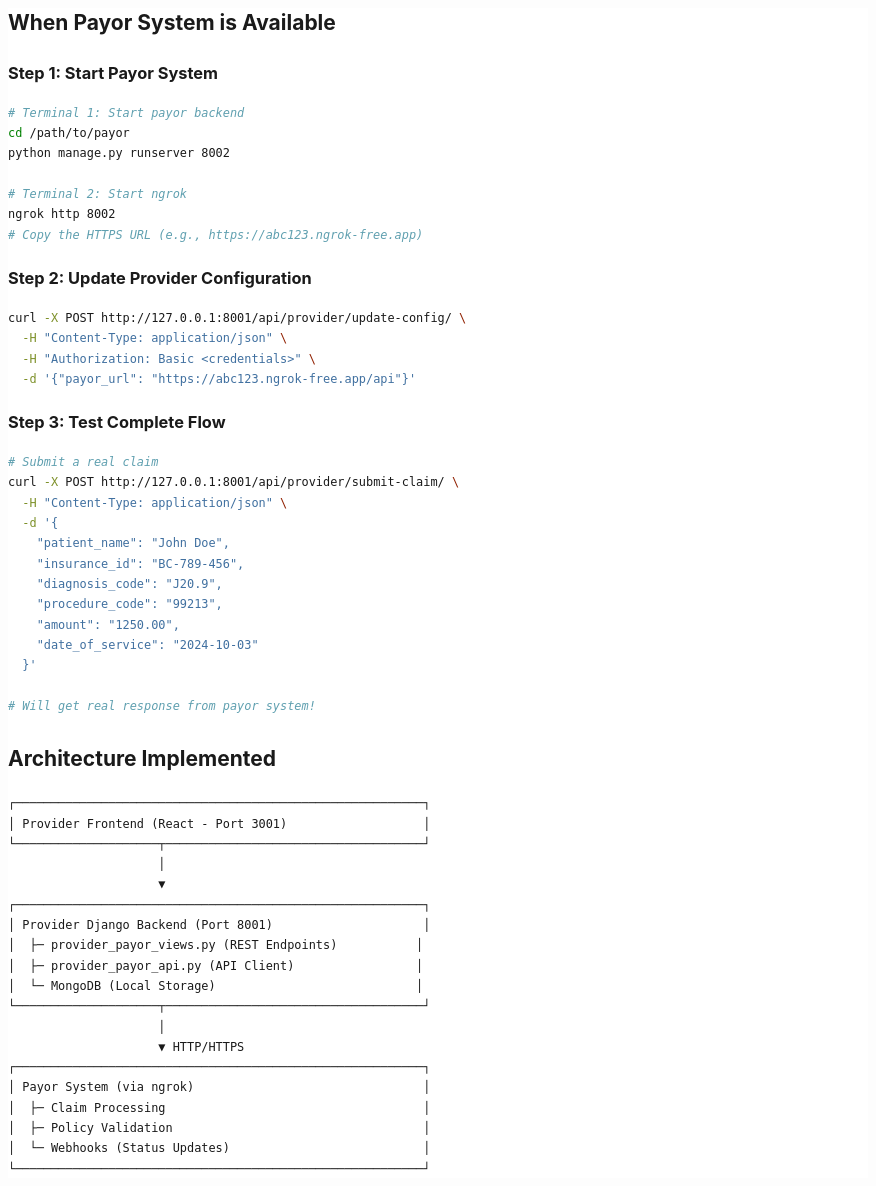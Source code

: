 ## When Payor System is Available

### Step 1: Start Payor System
```bash
# Terminal 1: Start payor backend
cd /path/to/payor
python manage.py runserver 8002

# Terminal 2: Start ngrok
ngrok http 8002
# Copy the HTTPS URL (e.g., https://abc123.ngrok-free.app)
```

### Step 2: Update Provider Configuration
```bash
curl -X POST http://127.0.0.1:8001/api/provider/update-config/ \
  -H "Content-Type: application/json" \
  -H "Authorization: Basic <credentials>" \
  -d '{"payor_url": "https://abc123.ngrok-free.app/api"}'
```

### Step 3: Test Complete Flow
```bash
# Submit a real claim
curl -X POST http://127.0.0.1:8001/api/provider/submit-claim/ \
  -H "Content-Type: application/json" \
  -d '{
    "patient_name": "John Doe",
    "insurance_id": "BC-789-456",
    "diagnosis_code": "J20.9",
    "procedure_code": "99213",
    "amount": "1250.00",
    "date_of_service": "2024-10-03"
  }'

# Will get real response from payor system!
```

## Architecture Implemented

```
┌─────────────────────────────────────────────────────────┐
│ Provider Frontend (React - Port 3001)                   │
└────────────────────┬────────────────────────────────────┘
                     │
                     ▼
┌─────────────────────────────────────────────────────────┐
│ Provider Django Backend (Port 8001)                     │
│  ├─ provider_payor_views.py (REST Endpoints)           │
│  ├─ provider_payor_api.py (API Client)                 │
│  └─ MongoDB (Local Storage)                            │
└────────────────────┬────────────────────────────────────┘
                     │
                     ▼ HTTP/HTTPS
┌─────────────────────────────────────────────────────────┐
│ Payor System (via ngrok)                                │
│  ├─ Claim Processing                                    │
│  ├─ Policy Validation                                   │
│  └─ Webhooks (Status Updates)                           │
└─────────────────────────────────────────────────────────┘
```
